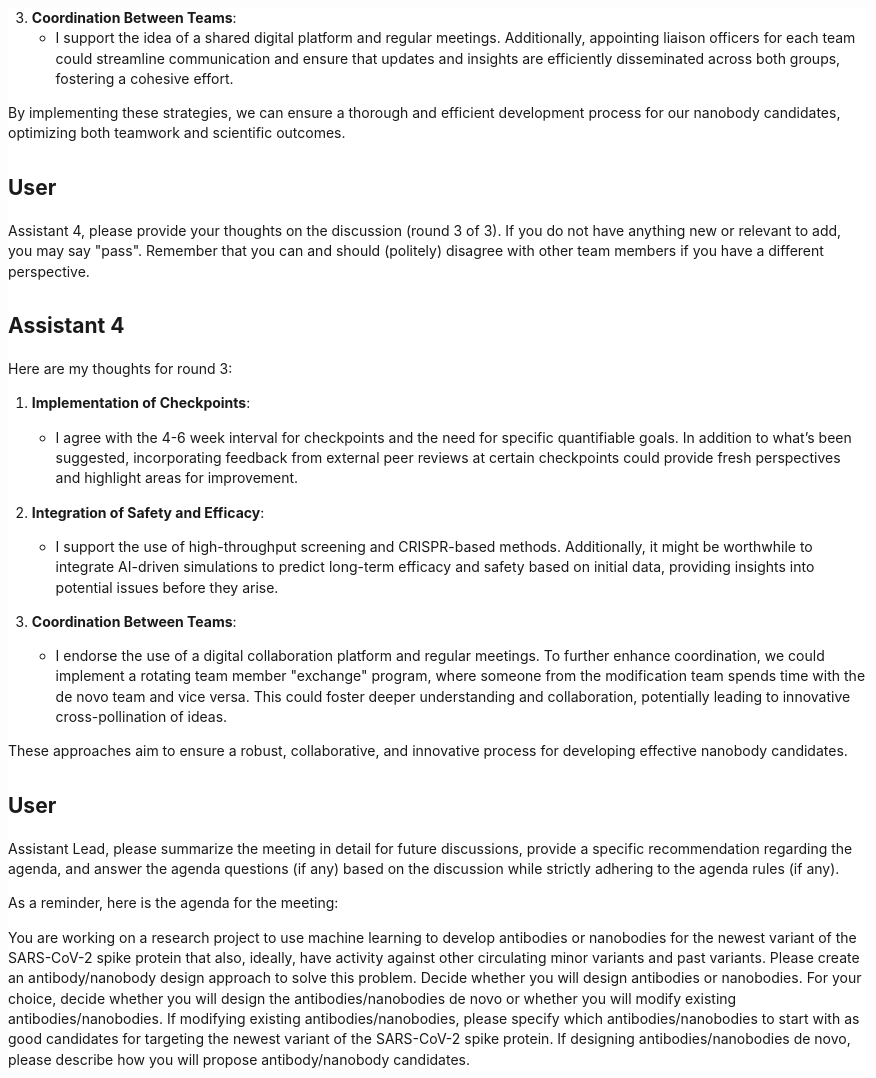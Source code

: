 3. **Coordination Between Teams**:
   - I support the idea of a shared digital platform and regular meetings. Additionally, appointing liaison officers for each team could streamline communication and ensure that updates and insights are efficiently disseminated across both groups, fostering a cohesive effort.

By implementing these strategies, we can ensure a thorough and efficient development process for our nanobody candidates, optimizing both teamwork and scientific outcomes.

## User

Assistant 4, please provide your thoughts on the discussion (round 3 of 3). If you do not have anything new or relevant to add, you may say "pass". Remember that you can and should (politely) disagree with other team members if you have a different perspective.

## Assistant 4

Here are my thoughts for round 3:

1. **Implementation of Checkpoints**:
   - I agree with the 4-6 week interval for checkpoints and the need for specific quantifiable goals. In addition to what’s been suggested, incorporating feedback from external peer reviews at certain checkpoints could provide fresh perspectives and highlight areas for improvement.

2. **Integration of Safety and Efficacy**:
   - I support the use of high-throughput screening and CRISPR-based methods. Additionally, it might be worthwhile to integrate AI-driven simulations to predict long-term efficacy and safety based on initial data, providing insights into potential issues before they arise.

3. **Coordination Between Teams**:
   - I endorse the use of a digital collaboration platform and regular meetings. To further enhance coordination, we could implement a rotating team member "exchange" program, where someone from the modification team spends time with the de novo team and vice versa. This could foster deeper understanding and collaboration, potentially leading to innovative cross-pollination of ideas.

These approaches aim to ensure a robust, collaborative, and innovative process for developing effective nanobody candidates.

## User

Assistant Lead, please summarize the meeting in detail for future discussions, provide a specific recommendation regarding the agenda, and answer the agenda questions (if any) based on the discussion while strictly adhering to the agenda rules (if any).

As a reminder, here is the agenda for the meeting:

You are working on a research project to use machine learning to develop antibodies or nanobodies for the newest variant of the SARS-CoV-2 spike protein that also, ideally, have activity against other circulating minor variants and past variants. Please create an antibody/nanobody design approach to solve this problem. Decide whether you will design antibodies or nanobodies. For your choice, decide whether you will design the antibodies/nanobodies de novo or whether you will modify existing antibodies/nanobodies. If modifying existing antibodies/nanobodies, please specify which antibodies/nanobodies to start with as good candidates for targeting the newest variant of the SARS-CoV-2 spike protein. If designing antibodies/nanobodies de novo, please describe how you will propose antibody/nanobody candidates.
